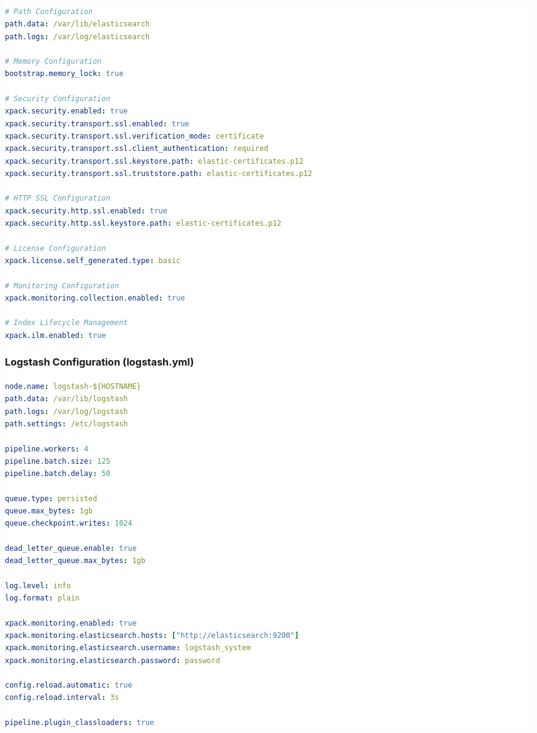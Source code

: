 ```yaml
# Path Configuration
path.data: /var/lib/elasticsearch
path.logs: /var/log/elasticsearch

# Memory Configuration
bootstrap.memory_lock: true

# Security Configuration
xpack.security.enabled: true
xpack.security.transport.ssl.enabled: true
xpack.security.transport.ssl.verification_mode: certificate
xpack.security.transport.ssl.client_authentication: required
xpack.security.transport.ssl.keystore.path: elastic-certificates.p12
xpack.security.transport.ssl.truststore.path: elastic-certificates.p12

# HTTP SSL Configuration
xpack.security.http.ssl.enabled: true
xpack.security.http.ssl.keystore.path: elastic-certificates.p12

# License Configuration
xpack.license.self_generated.type: basic

# Monitoring Configuration
xpack.monitoring.collection.enabled: true

# Index Lifecycle Management
xpack.ilm.enabled: true
```

### Logstash Configuration (logstash.yml)
```yaml
node.name: logstash-${HOSTNAME}
path.data: /var/lib/logstash
path.logs: /var/log/logstash
path.settings: /etc/logstash

pipeline.workers: 4
pipeline.batch.size: 125
pipeline.batch.delay: 50

queue.type: persisted
queue.max_bytes: 1gb
queue.checkpoint.writes: 1024

dead_letter_queue.enable: true
dead_letter_queue.max_bytes: 1gb

log.level: info
log.format: plain

xpack.monitoring.enabled: true
xpack.monitoring.elasticsearch.hosts: ["http://elasticsearch:9200"]
xpack.monitoring.elasticsearch.username: logstash_system
xpack.monitoring.elasticsearch.password: password

config.reload.automatic: true
config.reload.interval: 3s

pipeline.plugin_classloaders: true
```
